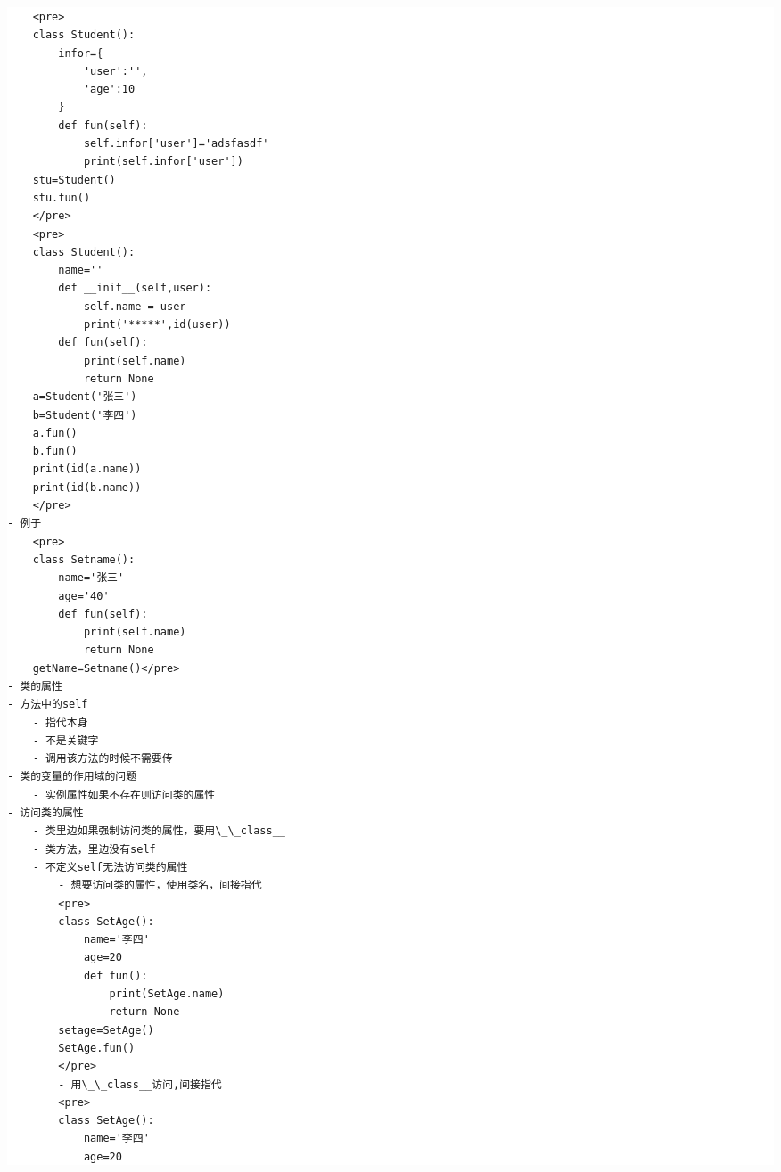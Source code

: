 		<pre>
		class Student():
		    infor={
		        'user':'',
		        'age':10
		    }
		    def fun(self):
		        self.infor['user']='adsfasdf'
		        print(self.infor['user'])
		stu=Student()
		stu.fun()
		</pre>
		<pre>
		class Student():
		    name=''
		    def __init__(self,user):
		        self.name = user
		        print('*****',id(user))
		    def fun(self):
		        print(self.name)
		        return None
		a=Student('张三')
		b=Student('李四')
		a.fun()
		b.fun()
		print(id(a.name))
		print(id(b.name))
		</pre>
	- 例子  
	    <pre>
		class Setname():
		    name='张三'
		    age='40'
		    def fun(self):
		        print(self.name)
		        return None
		getName=Setname()</pre>
	- 类的属性
	- 方法中的self
		- 指代本身
		- 不是关键字
		- 调用该方法的时候不需要传
	- 类的变量的作用域的问题  
		- 实例属性如果不存在则访问类的属性
	- 访问类的属性
		- 类里边如果强制访问类的属性，要用\_\_class__
		- 类方法，里边没有self
		- 不定义self无法访问类的属性
			- 想要访问类的属性，使用类名，间接指代
			<pre>
			class SetAge():
			    name='李四'
			    age=20
			    def fun():
			        print(SetAge.name)
			        return None
			setage=SetAge()
			SetAge.fun()
			</pre>
			- 用\_\_class__访问,间接指代  
			<pre>
			class SetAge():
			    name='李四'
			    age=20